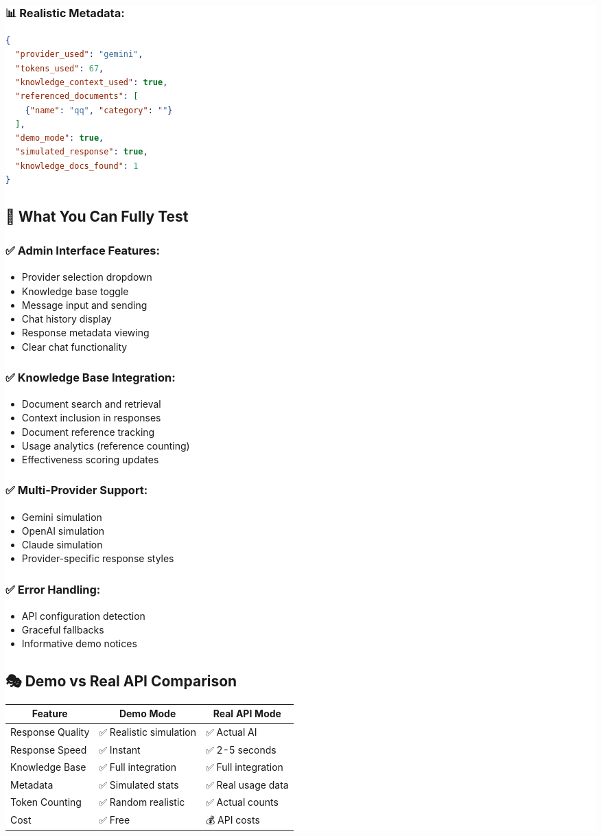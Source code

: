 ### **📊 Realistic Metadata:**
```json
{
  "provider_used": "gemini",
  "tokens_used": 67,
  "knowledge_context_used": true,
  "referenced_documents": [
    {"name": "qq", "category": ""}
  ],
  "demo_mode": true,
  "simulated_response": true,
  "knowledge_docs_found": 1
}
```

## 🎯 **What You Can Fully Test**

### **✅ Admin Interface Features:**
- Provider selection dropdown
- Knowledge base toggle
- Message input and sending
- Chat history display
- Response metadata viewing
- Clear chat functionality

### **✅ Knowledge Base Integration:**
- Document search and retrieval
- Context inclusion in responses
- Document reference tracking
- Usage analytics (reference counting)
- Effectiveness scoring updates

### **✅ Multi-Provider Support:**
- Gemini simulation
- OpenAI simulation  
- Claude simulation
- Provider-specific response styles

### **✅ Error Handling:**
- API configuration detection
- Graceful fallbacks
- Informative demo notices

## 🎭 **Demo vs Real API Comparison**

| Feature | Demo Mode | Real API Mode |
|---------|-----------|---------------|
| Response Quality | ✅ Realistic simulation | ✅ Actual AI |
| Response Speed | ✅ Instant | ✅ 2-5 seconds |
| Knowledge Base | ✅ Full integration | ✅ Full integration |
| Metadata | ✅ Simulated stats | ✅ Real usage data |
| Token Counting | ✅ Random realistic | ✅ Actual counts |
| Cost | ✅ Free | 💰 API costs |
